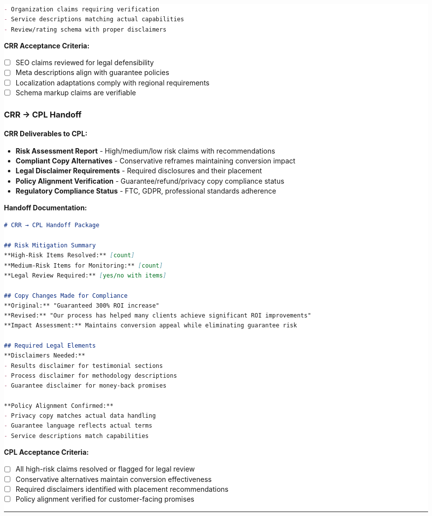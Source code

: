 ```markdown
- Organization claims requiring verification
- Service descriptions matching actual capabilities
- Review/rating schema with proper disclaimers
```

**CRR Acceptance Criteria:**
- [ ] SEO claims reviewed for legal defensibility
- [ ] Meta descriptions align with guarantee policies
- [ ] Localization adaptations comply with regional requirements  
- [ ] Schema markup claims are verifiable

### CRR → CPL Handoff

**CRR Deliverables to CPL:**
- **Risk Assessment Report** - High/medium/low risk claims with recommendations
- **Compliant Copy Alternatives** - Conservative reframes maintaining conversion impact
- **Legal Disclaimer Requirements** - Required disclosures and their placement
- **Policy Alignment Verification** - Guarantee/refund/privacy copy compliance status
- **Regulatory Compliance Status** - FTC, GDPR, professional standards adherence

**Handoff Documentation:**
```markdown
# CRR → CPL Handoff Package  

## Risk Mitigation Summary
**High-Risk Items Resolved:** [count]
**Medium-Risk Items for Monitoring:** [count]  
**Legal Review Required:** [yes/no with items]

## Copy Changes Made for Compliance
**Original:** "Guaranteed 300% ROI increase"
**Revised:** "Our process has helped many clients achieve significant ROI improvements"
**Impact Assessment:** Maintains conversion appeal while eliminating guarantee risk

## Required Legal Elements
**Disclaimers Needed:**
- Results disclaimer for testimonial sections
- Process disclaimer for methodology descriptions  
- Guarantee disclaimer for money-back promises

**Policy Alignment Confirmed:**
- Privacy copy matches actual data handling
- Guarantee language reflects actual terms
- Service descriptions match capabilities
```

**CPL Acceptance Criteria:**
- [ ] All high-risk claims resolved or flagged for legal review
- [ ] Conservative alternatives maintain conversion effectiveness
- [ ] Required disclaimers identified with placement recommendations
- [ ] Policy alignment verified for customer-facing promises

---
